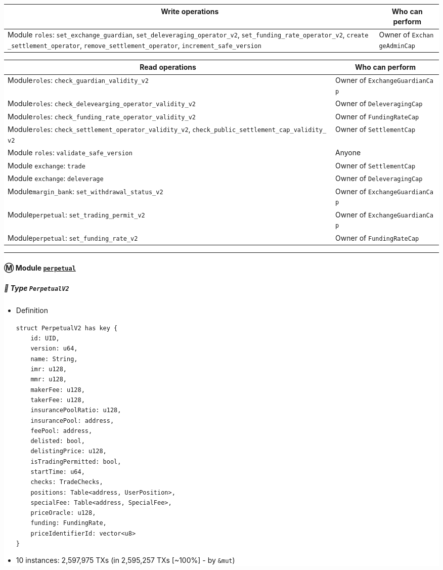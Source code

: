 |Write operations|Who can perform|
|-|-|
|Module `roles`: `set_exchange_guardian`, `set_deleveraging_operator_v2`, `set_funding_rate_operator_v2`, `create_settlement_operator`, `remove_settlement_operator`, `increment_safe_version`|Owner of `ExchangeAdminCap`|

|Read operations|Who can perform|
|-|-|
|Module`roles`: `check_guardian_validity_v2`|Owner of `ExchangeGuardianCap`|
|Module`roles`: `check_delevearging_operator_validity_v2`|Owner of `DeleveragingCap`|
|Module`roles`: `check_funding_rate_operator_validity_v2`|Owner of `FundingRateCap`|
|Module`roles`: `check_settlement_operator_validity_v2`, `check_public_settlement_cap_validity_v2`|Owner of `SettlementCap`|
|Module `roles`: `validate_safe_version`|Anyone|
|Module `exchange`: `trade`|Owner of `SettlementCap`|
|Module `exchange`: `deleverage`|Owner of `DeleveragingCap`|
|Module`margin_bank`: `set_withdrawal_status_v2`|Owner of `ExchangeGuardianCap`|
|Module`perpetual`: `set_trading_permit_v2`|Owner of `ExchangeGuardianCap`|
|Module`perpetual`: `set_funding_rate_v2`|Owner of `FundingRateCap`|

---

#### :m: Module [`perpetual`](https://suiexplorer.com/object/0xcb4e1ee2a3d6323c70e7b06a8638de6736982cbdc08317d33e6f098747e2b438?module=perpetual&network=mainnet)

##### :red_circle: Type `PerpetualV2`
- Definition
    ```rust=
    struct PerpetualV2 has key {
		id: UID,
		version: u64,
		name: String,
		imr: u128,
		mmr: u128,
		makerFee: u128,
		takerFee: u128,
		insurancePoolRatio: u128,
		insurancePool: address,
		feePool: address,
		delisted: bool,
		delistingPrice: u128,
		isTradingPermitted: bool,
		startTime: u64,
		checks: TradeChecks,
		positions: Table<address, UserPosition>,
		specialFee: Table<address, SpecialFee>,
		priceOracle: u128,
		funding: FundingRate,
		priceIdentifierId: vector<u8>
    }
    ```
- 10 instances: 2,597,975 TXs (in 2,595,257 TXs [~100%] - by `&mut`)
